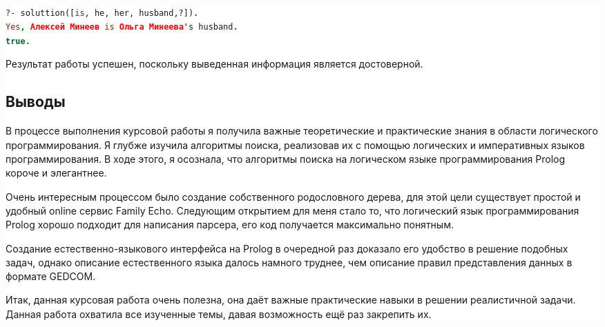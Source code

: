 ```prolog
?- soluttion([is, he, her, husband,?]).
Yes, Алексей Минеев is Ольга Минеева's husband.
true.
```

Результат работы успешен, поскольку выведенная информация является достоверной.

## Выводы

В процессе выполнения курсовой работы я получила важные теоретические и практические знания в области логического программирования. Я глубже изучила алгоритмы поиска, реализовав их с помощью логических и императивных языков программирования. В ходе этого, я осознала, что алгоритмы поиска на логическом языке программирования Prolog короче и элегантнее.

Очень интересным процессом было создание собственного родословного дерева, для этой цели существует простой и удобный online сервис Family Echo. Следующим открытием для меня стало то, что логический язык программирования Prolog хорошо подходит для написания парсера, его код получается максимально понятным.

Создание естественно-языкового интерфейса на Prolog в очередной раз доказало его удобство в решение подобных задач, однако описание естественного языка далось намного труднее, чем описание правил представления данных в формате GEDCOM. 

Итак, данная курсовая работа очень полезна, она даёт важные практические навыки в решении реалистичной задачи. Данная работа охватила все изученные темы, давая возможность ещё раз закрепить их.
